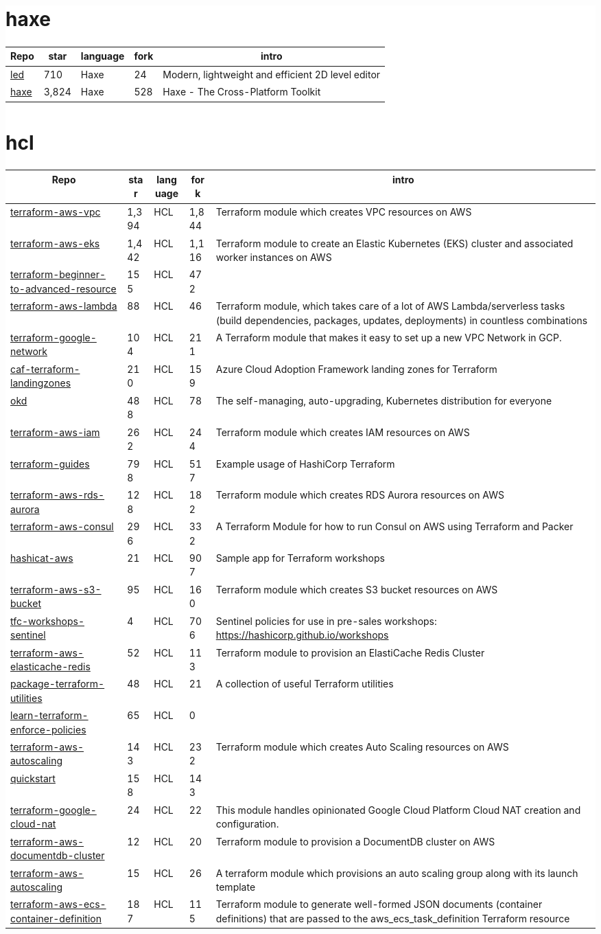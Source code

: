 
# haxe

Repo|star|language|fork|intro
-|-|-|-|-
[led](https://github.com/deepnight/led)|710|Haxe|24|Modern, lightweight and efficient 2D level editor
[haxe](https://github.com/HaxeFoundation/haxe)|3,824|Haxe|528|Haxe - The Cross-Platform Toolkit


# hcl

Repo|star|language|fork|intro
-|-|-|-|-
[terraform-aws-vpc](https://github.com/terraform-aws-modules/terraform-aws-vpc)|1,394|HCL|1,844|Terraform module which creates VPC resources on AWS
[terraform-aws-eks](https://github.com/terraform-aws-modules/terraform-aws-eks)|1,442|HCL|1,116|Terraform module to create an Elastic Kubernetes (EKS) cluster and associated worker instances on AWS
[terraform-beginner-to-advanced-resource](https://github.com/zealvora/terraform-beginner-to-advanced-resource)|155|HCL|472|
[terraform-aws-lambda](https://github.com/terraform-aws-modules/terraform-aws-lambda)|88|HCL|46|Terraform module, which takes care of a lot of AWS Lambda/serverless tasks (build dependencies, packages, updates, deployments) in countless combinations
[terraform-google-network](https://github.com/terraform-google-modules/terraform-google-network)|104|HCL|211|A Terraform module that makes it easy to set up a new VPC Network in GCP.
[caf-terraform-landingzones](https://github.com/Azure/caf-terraform-landingzones)|210|HCL|159|Azure Cloud Adoption Framework landing zones for Terraform
[okd](https://github.com/openshift/okd)|488|HCL|78|The self-managing, auto-upgrading, Kubernetes distribution for everyone
[terraform-aws-iam](https://github.com/terraform-aws-modules/terraform-aws-iam)|262|HCL|244|Terraform module which creates IAM resources on AWS
[terraform-guides](https://github.com/hashicorp/terraform-guides)|798|HCL|517|Example usage of HashiCorp Terraform
[terraform-aws-rds-aurora](https://github.com/terraform-aws-modules/terraform-aws-rds-aurora)|128|HCL|182|Terraform module which creates RDS Aurora resources on AWS
[terraform-aws-consul](https://github.com/hashicorp/terraform-aws-consul)|296|HCL|332|A Terraform Module for how to run Consul on AWS using Terraform and Packer
[hashicat-aws](https://github.com/hashicorp/hashicat-aws)|21|HCL|907|Sample app for Terraform workshops
[terraform-aws-s3-bucket](https://github.com/terraform-aws-modules/terraform-aws-s3-bucket)|95|HCL|160|Terraform module which creates S3 bucket resources on AWS
[tfc-workshops-sentinel](https://github.com/hashicorp/tfc-workshops-sentinel)|4|HCL|706|Sentinel policies for use in pre-sales workshops: https://hashicorp.github.io/workshops
[terraform-aws-elasticache-redis](https://github.com/cloudposse/terraform-aws-elasticache-redis)|52|HCL|113|Terraform module to provision an ElastiCache Redis Cluster
[package-terraform-utilities](https://github.com/gruntwork-io/package-terraform-utilities)|48|HCL|21|A collection of useful Terraform utilities
[learn-terraform-enforce-policies](https://github.com/hashicorp/learn-terraform-enforce-policies)|65|HCL|0|
[terraform-aws-autoscaling](https://github.com/terraform-aws-modules/terraform-aws-autoscaling)|143|HCL|232|Terraform module which creates Auto Scaling resources on AWS
[quickstart](https://github.com/rancher/quickstart)|158|HCL|143|
[terraform-google-cloud-nat](https://github.com/terraform-google-modules/terraform-google-cloud-nat)|24|HCL|22|This module handles opinionated Google Cloud Platform Cloud NAT creation and configuration.
[terraform-aws-documentdb-cluster](https://github.com/cloudposse/terraform-aws-documentdb-cluster)|12|HCL|20|Terraform module to provision a DocumentDB cluster on AWS
[terraform-aws-autoscaling](https://github.com/traveloka/terraform-aws-autoscaling)|15|HCL|26|A terraform module which provisions an auto scaling group along with its launch template
[terraform-aws-ecs-container-definition](https://github.com/cloudposse/terraform-aws-ecs-container-definition)|187|HCL|115|Terraform module to generate well-formed JSON documents (container definitions) that are passed to the aws_ecs_task_definition Terraform resource